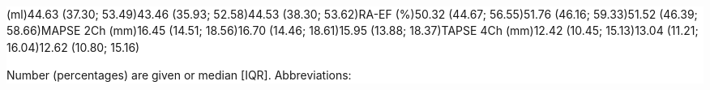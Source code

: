 (ml)</italic></bold></td><td align="left">44.63 (37.30; 53.49)</td><td align="left">43.46 (35.93; 52.58)</td><td align="left">44.53 (38.30; 53.62)</td></tr><tr><td align="left"><bold><italic>RA-EF (%)</italic></bold></td><td align="left">50.32 (44.67; 56.55)</td><td align="left">51.76 (46.16; 59.33)</td><td align="left">51.52 (46.39; 58.66)</td></tr><tr><td align="left"><bold><italic>MAPSE 2Ch (mm)</italic></bold></td><td align="left">16.45 (14.51; 18.56)</td><td align="left">16.70 (14.46; 18.61)</td><td align="left">15.95 (13.88; 18.37)</td></tr><tr><td align="left"><bold><italic>TAPSE 4Ch (mm)</italic></bold></td><td align="left">12.42 (10.45; 15.13)</td><td align="left">13.04 (11.21; 16.04)</td><td align="left">12.62 (10.80; 15.16)</td></tr></tbody></table><table-wrap-foot><p><italic>Number (percentages) are given or median [IQR].&#x000a0;Abbreviations:</italic>